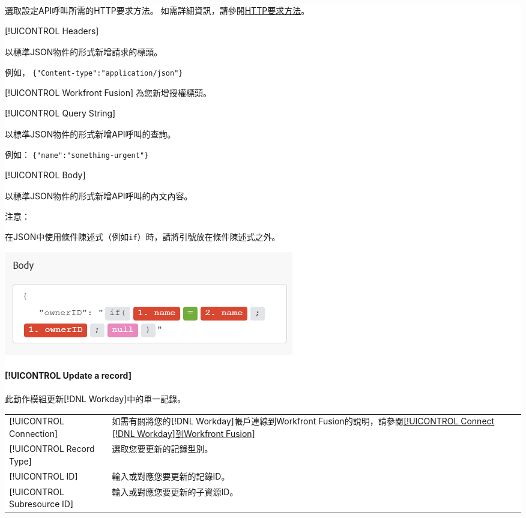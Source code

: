    <td> <p>選取設定API呼叫所需的HTTP要求方法。 如需詳細資訊，請參閱<a href="/help/workfront-fusion/references/modules/http-request-methods.md" class="MCXref xref">HTTP要求方法</a>。</p> </td> 
  </tr> 
  <tr> 
   <td role="rowheader">[!UICONTROL Headers]</td> 
   <td> <p>以標準JSON物件的形式新增請求的標頭。</p> <p>例如， <code>{"Content-type":"application/json"}</code></p> <p>[!UICONTROL Workfront Fusion] 為您新增授權標頭。</p> </td> 
  </tr> 
  <tr> 
   <td role="rowheader">[!UICONTROL Query String]</td> 
   <td> <p>以標準JSON物件的形式新增API呼叫的查詢。</p> <p>例如： <code>{"name":"something-urgent"}</code></p> </td> 
  </tr> 
  <tr> 
   <td role="rowheader">[!UICONTROL Body]</td> 
   <td> <p>以標準JSON物件的形式新增API呼叫的內文內容。</p> <p>注意：  <p>在JSON中使用條件陳述式（例如<code>if</code>）時，請將引號放在條件陳述式之外。</p> 
     <div class="example" data-mc-autonum="<b>Example: </b>"> 
      <p> <img src="/help/workfront-fusion/references/apps-and-modules/assets/quotes-in-json-350x120.png" style="width: 350;height: 120;"> </p> 
     </div> </p> </td> 
  </tr> 
 </tbody> 
</table>

#### [!UICONTROL Update a record]

此動作模組更新[!DNL Workday]中的單一記錄。

<table style="table-layout:auto"> 
    <col/>
    <col/>
    <tbody>
        <tr>
            <td role="rowheader">[!UICONTROL Connection]</td>
            <td>如需有關將您的[!DNL Workday]帳戶連線到Workfront Fusion的說明，請參閱<a href="#Connect" class="MCXref xref" >[!UICONTROL Connect [!DNL Workday]到Workfront Fusion]</a></td>
        </tr>
        <tr>
            <td  role="rowheader">[!UICONTROL Record Type]</td>
            <td>選取您要更新的記錄型別。</td>
        </tr>
        <tr>
            <td role="rowheader">[!UICONTROL ID] </td>
            <td>輸入或對應您要更新的記錄ID。</td>
        </tr>
        <tr>
            <td role="rowheader">[!UICONTROL Subresource ID]</td>
            <td >輸入或對應您要更新的子資源ID。</td>
        </tr>
    </tbody>
</table>
